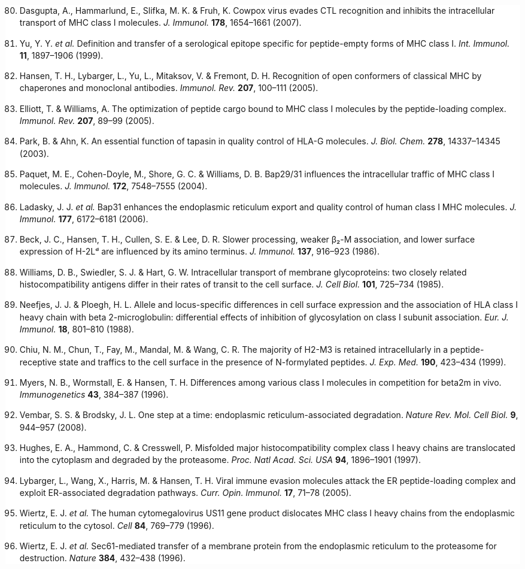 80. Dasgupta, A., Hammarlund, E., Slifka, M. K. & Fruh, K. Cowpox virus evades CTL recognition and inhibits the intracellular transport of MHC class I molecules. *J. Immunol.* **178**, 1654–1661 (2007).

81. Yu, Y. Y. *et al.* Definition and transfer of a serological epitope specific for peptide-empty forms of MHC class I. *Int. Immunol.* **11**, 1897–1906 (1999).

82. Hansen, T. H., Lybarger, L., Yu, L., Mitaksov, V. & Fremont, D. H. Recognition of open conformers of classical MHC by chaperones and monoclonal antibodies. *Immunol. Rev.* **207**, 100–111 (2005).

83. Elliott, T. & Williams, A. The optimization of peptide cargo bound to MHC class I molecules by the peptide-loading complex. *Immunol. Rev.* **207**, 89–99 (2005).

84. Park, B. & Ahn, K. An essential function of tapasin in quality control of HLA-G molecules. *J. Biol. Chem.* **278**, 14337–14345 (2003).

85. Paquet, M. E., Cohen-Doyle, M., Shore, G. C. & Williams, D. B. Bap29/31 influences the intracellular traffic of MHC class I molecules. *J. Immunol.* **172**, 7548–7555 (2004).

86. Ladasky, J. J. *et al.* Bap31 enhances the endoplasmic reticulum export and quality control of human class I MHC molecules. *J. Immunol.* **177**, 6172–6181 (2006).

87. Beck, J. C., Hansen, T. H., Cullen, S. E. & Lee, D. R. Slower processing, weaker β₂-M association, and lower surface expression of H-2Lᵈ are influenced by its amino terminus. *J. Immunol.* **137**, 916–923 (1986).

88. Williams, D. B., Swiedler, S. J. & Hart, G. W. Intracellular transport of membrane glycoproteins: two closely related histocompatibility antigens differ in their rates of transit to the cell surface. *J. Cell Biol.* **101**, 725–734 (1985).

89. Neefjes, J. J. & Ploegh, H. L. Allele and locus-specific differences in cell surface expression and the association of HLA class I heavy chain with beta 2-microglobulin: differential effects of inhibition of glycosylation on class I subunit association. *Eur. J. Immunol.* **18**, 801–810 (1988).

90. Chiu, N. M., Chun, T., Fay, M., Mandal, M. & Wang, C. R. The majority of H2-M3 is retained intracellularly in a peptide-receptive state and traffics to the cell surface in the presence of N-formylated peptides. *J. Exp. Med.* **190**, 423–434 (1999).

91. Myers, N. B., Wormstall, E. & Hansen, T. H. Differences among various class I molecules in competition for beta2m in vivo. *Immunogenetics* **43**, 384–387 (1996).

92. Vembar, S. S. & Brodsky, J. L. One step at a time: endoplasmic reticulum-associated degradation. *Nature Rev. Mol. Cell Biol.* **9**, 944–957 (2008).

93. Hughes, E. A., Hammond, C. & Cresswell, P. Misfolded major histocompatibility complex class I heavy chains are translocated into the cytoplasm and degraded by the proteasome. *Proc. Natl Acad. Sci. USA* **94**, 1896–1901 (1997).

94. Lybarger, L., Wang, X., Harris, M. & Hansen, T. H. Viral immune evasion molecules attack the ER peptide-loading complex and exploit ER-associated degradation pathways. *Curr. Opin. Immunol.* **17**, 71–78 (2005).

95. Wiertz, E. J. *et al.* The human cytomegalovirus US11 gene product dislocates MHC class I heavy chains from the endoplasmic reticulum to the cytosol. *Cell* **84**, 769–779 (1996).

96. Wiertz, E. J. *et al.* Sec61-mediated transfer of a membrane protein from the endoplasmic reticulum to the proteasome for destruction. *Nature* **384**, 432–438 (1996).

